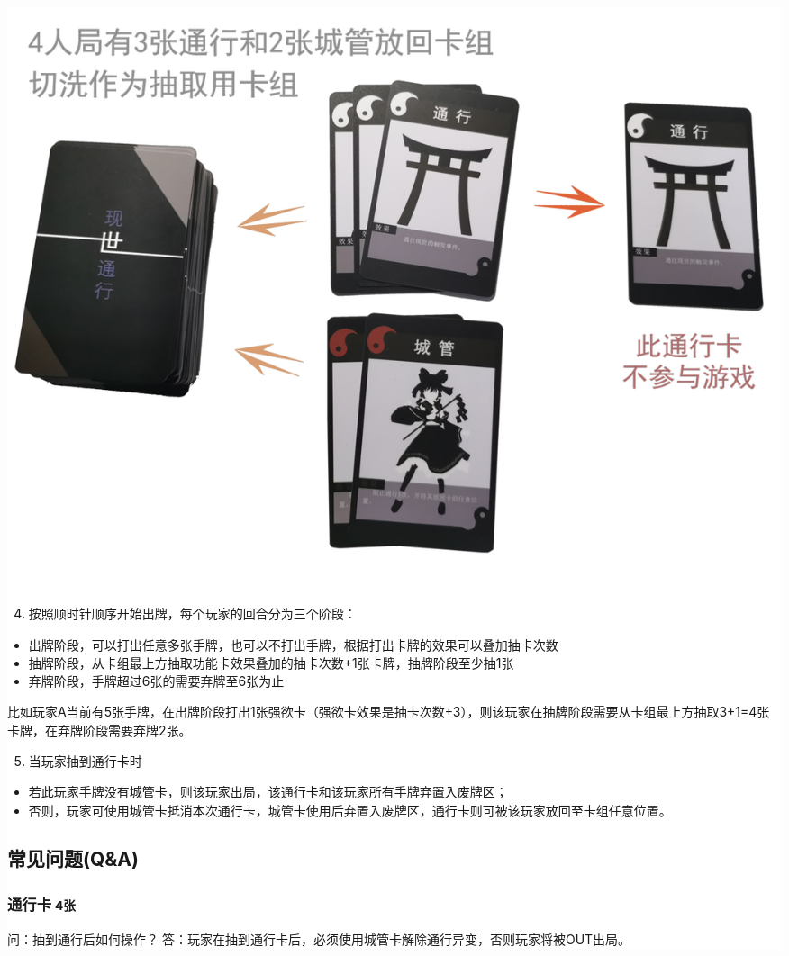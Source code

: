<img src="/img/xstx/xstx-rule-3.png"/>

4. 按照顺时针顺序开始出牌，每个玩家的回合分为三个阶段：
- <span class="color1">出牌阶段</span>，可以打出任意多张手牌，也可以不打出手牌，根据打出卡牌的效果可以叠加抽卡次数
- <span class="color1">抽牌阶段</span>，从卡组最上方抽取功能卡效果叠加的抽卡次数+1张卡牌，<span class="color2">抽牌阶段至少抽1张</span>
- <span class="color1">弃牌阶段</span>，手牌超过6张的需要弃牌至6张为止

<span class="color3">比如玩家A当前有5张手牌，在出牌阶段打出1张强欲卡（<span class="color2">强欲卡效果是抽卡次数+3</span>），则该玩家在抽牌阶段需要从卡组最上方抽取3+1=4张卡牌，在弃牌阶段需要弃牌2张。</span>

5. 当玩家抽到通行卡时
- 若此玩家手牌没有城管卡，则该玩家出局，该通行卡和该玩家所有手牌弃置入废牌区；
- 否则，玩家可使用城管卡抵消本次通行卡，城管卡使用后弃置入废牌区，通行卡则可被该玩家放回至卡组任意位置。


## 常见问题(Q&A)

### 通行卡 <small class="color4">4张</small>

<red>问：抽到通行后如何操作？</red>
答：玩家在抽到通行卡后，必须使用城管卡解除通行异变，否则玩家将被OUT出局。

